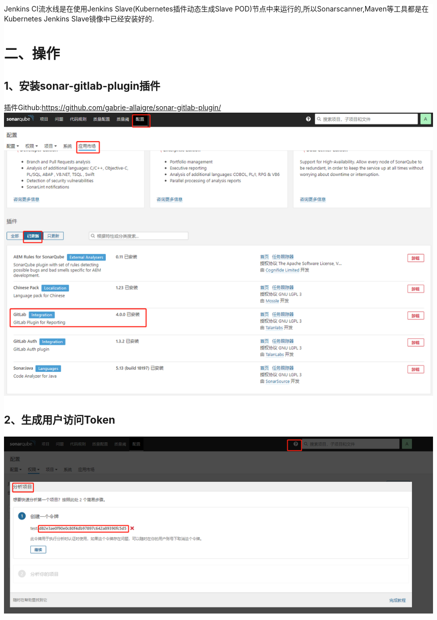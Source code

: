 Jenkins CI流水线是在使用Jenkins Slave(Kubernetes插件动态生成Slave POD)节点中来运行的,所以Sonarscanner,Maven等工具都是在Kubernetes Jenkins Slave镜像中已经安装好的.
 
# 二、操作

## 1、安装sonar-gitlab-plugin插件

   插件Github:https://github.com/gabrie-allaigre/sonar-gitlab-plugin/
   ![](../assets/sonarscanner-将扫描结果以comment的形式回写到gitlab-2.png)

## 2、生成用户访问Token

![](../assets/sonarscanner-将扫描结果以comment的形式回写到gitlab-3.png)
